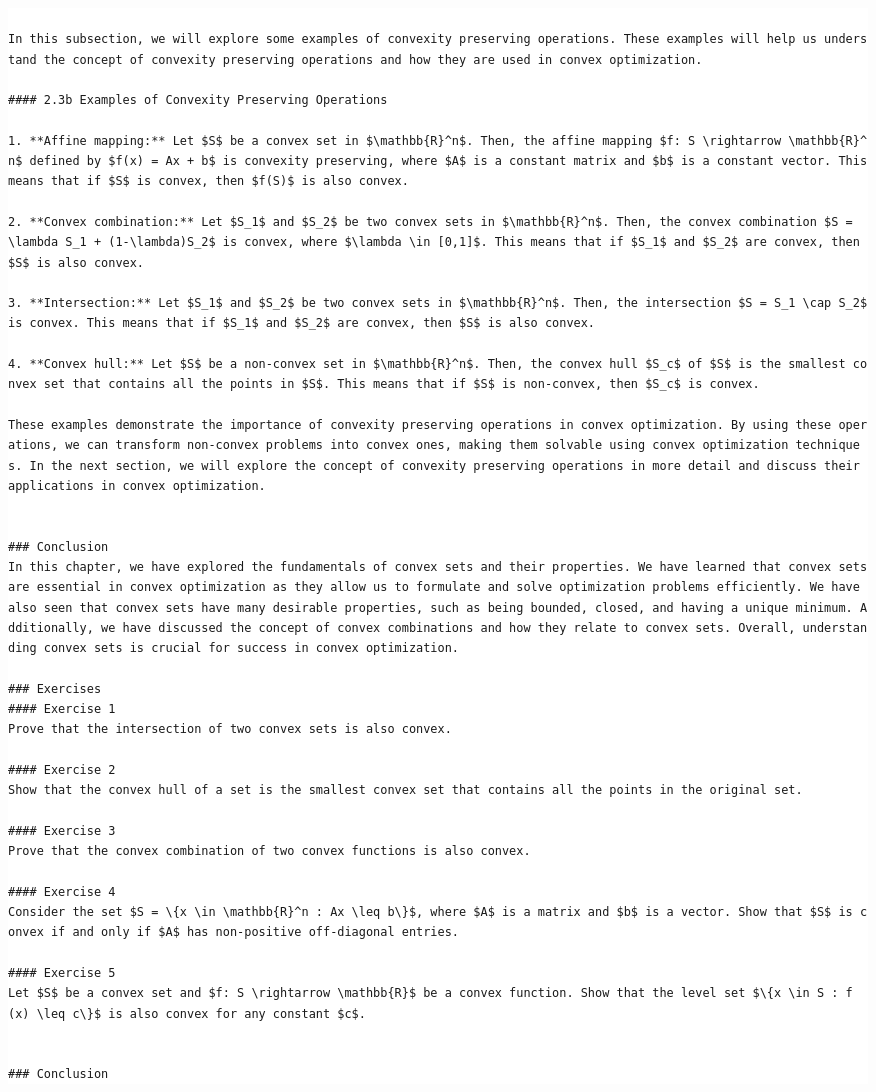 ```

In this subsection, we will explore some examples of convexity preserving operations. These examples will help us understand the concept of convexity preserving operations and how they are used in convex optimization.

#### 2.3b Examples of Convexity Preserving Operations

1. **Affine mapping:** Let $S$ be a convex set in $\mathbb{R}^n$. Then, the affine mapping $f: S \rightarrow \mathbb{R}^n$ defined by $f(x) = Ax + b$ is convexity preserving, where $A$ is a constant matrix and $b$ is a constant vector. This means that if $S$ is convex, then $f(S)$ is also convex.

2. **Convex combination:** Let $S_1$ and $S_2$ be two convex sets in $\mathbb{R}^n$. Then, the convex combination $S = \lambda S_1 + (1-\lambda)S_2$ is convex, where $\lambda \in [0,1]$. This means that if $S_1$ and $S_2$ are convex, then $S$ is also convex.

3. **Intersection:** Let $S_1$ and $S_2$ be two convex sets in $\mathbb{R}^n$. Then, the intersection $S = S_1 \cap S_2$ is convex. This means that if $S_1$ and $S_2$ are convex, then $S$ is also convex.

4. **Convex hull:** Let $S$ be a non-convex set in $\mathbb{R}^n$. Then, the convex hull $S_c$ of $S$ is the smallest convex set that contains all the points in $S$. This means that if $S$ is non-convex, then $S_c$ is convex.

These examples demonstrate the importance of convexity preserving operations in convex optimization. By using these operations, we can transform non-convex problems into convex ones, making them solvable using convex optimization techniques. In the next section, we will explore the concept of convexity preserving operations in more detail and discuss their applications in convex optimization.


### Conclusion
In this chapter, we have explored the fundamentals of convex sets and their properties. We have learned that convex sets are essential in convex optimization as they allow us to formulate and solve optimization problems efficiently. We have also seen that convex sets have many desirable properties, such as being bounded, closed, and having a unique minimum. Additionally, we have discussed the concept of convex combinations and how they relate to convex sets. Overall, understanding convex sets is crucial for success in convex optimization.

### Exercises
#### Exercise 1
Prove that the intersection of two convex sets is also convex.

#### Exercise 2
Show that the convex hull of a set is the smallest convex set that contains all the points in the original set.

#### Exercise 3
Prove that the convex combination of two convex functions is also convex.

#### Exercise 4
Consider the set $S = \{x \in \mathbb{R}^n : Ax \leq b\}$, where $A$ is a matrix and $b$ is a vector. Show that $S$ is convex if and only if $A$ has non-positive off-diagonal entries.

#### Exercise 5
Let $S$ be a convex set and $f: S \rightarrow \mathbb{R}$ be a convex function. Show that the level set $\{x \in S : f(x) \leq c\}$ is also convex for any constant $c$.


### Conclusion
```